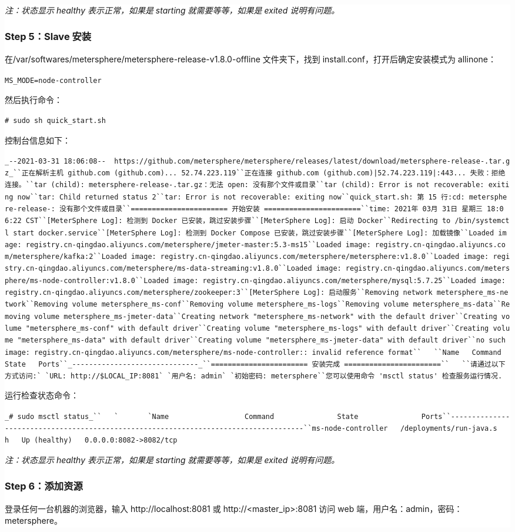 _注：状态显示 healthy 表示正常，如果是 starting 就需要等等，如果是 exited 说明有问题。_

### **Step 5：Slave 安装**

在/var/softwares/metersphere/metersphere-release-v1.8.0-offline 文件夹下，找到 install.conf，打开后确定安装模式为 allinone：

```
MS_MODE=node-controller
```

然后执行命令：

```
# sudo sh quick_start.sh
```

控制台信息如下：

```
_--2021-03-31 18:06:08--  https://github.com/metersphere/metersphere/releases/latest/download/metersphere-release-.tar.gz_``正在解析主机 github.com (github.com)... 52.74.223.119``正在连接 github.com (github.com)|52.74.223.119|:443... 失败：拒绝连接。``tar (child): metersphere-release-.tar.gz：无法 open: 没有那个文件或目录``tar (child): Error is not recoverable: exiting now``tar: Child returned status 2``tar: Error is not recoverable: exiting now``quick_start.sh: 第 15 行:cd: metersphere-release-: 没有那个文件或目录``======================= 开始安装 =======================``time: 2021年 03月 31日 星期三 18:06:22 CST``[MeterSphere Log]: 检测到 Docker 已安装，跳过安装步骤``[MeterSphere Log]: 启动 Docker``Redirecting to /bin/systemctl start docker.service``[MeterSphere Log]: 检测到 Docker Compose 已安装，跳过安装步骤``[MeterSphere Log]: 加载镜像``Loaded image: registry.cn-qingdao.aliyuncs.com/metersphere/jmeter-master:5.3-ms15``Loaded image: registry.cn-qingdao.aliyuncs.com/metersphere/kafka:2``Loaded image: registry.cn-qingdao.aliyuncs.com/metersphere/metersphere:v1.8.0``Loaded image: registry.cn-qingdao.aliyuncs.com/metersphere/ms-data-streaming:v1.8.0``Loaded image: registry.cn-qingdao.aliyuncs.com/metersphere/ms-node-controller:v1.8.0``Loaded image: registry.cn-qingdao.aliyuncs.com/metersphere/mysql:5.7.25``Loaded image: registry.cn-qingdao.aliyuncs.com/metersphere/zookeeper:3``[MeterSphere Log]: 启动服务``Removing network metersphere_ms-network``Removing volume metersphere_ms-conf``Removing volume metersphere_ms-logs``Removing volume metersphere_ms-data``Removing volume metersphere_ms-jmeter-data``Creating network "metersphere_ms-network" with the default driver``Creating volume "metersphere_ms-conf" with default driver``Creating volume "metersphere_ms-logs" with default driver``Creating volume "metersphere_ms-data" with default driver``Creating volume "metersphere_ms-jmeter-data" with default driver``no such image: registry.cn-qingdao.aliyuncs.com/metersphere/ms-node-controller:: invalid reference format``   ``Name   Command   State   Ports``_------------------------------_``======================= 安装完成 =======================``   ``请通过以下方式访问:` `URL: http://$LOCAL_IP:8081` `用户名: admin` `初始密码: metersphere``您可以使用命令 'msctl status' 检查服务运行情况.
```

运行检查状态命令：

```
_# sudo msctl status_``   `       `Name                  Command               State               Ports``-------------------------------------------------------------------------------------``ms-node-controller   /deployments/run-java.sh   Up (healthy)   0.0.0.0:8082->8082/tcp
```

_注：状态显示 healthy 表示正常，如果是 starting 就需要等等，如果是 exited 说明有问题。_

### **Step 6：添加资源**

登录任何一台机器的浏览器，输入 http://localhost:8081 或 http://<master_ip>:8081 访问 web 端，用户名：admin，密码：metersphere。
